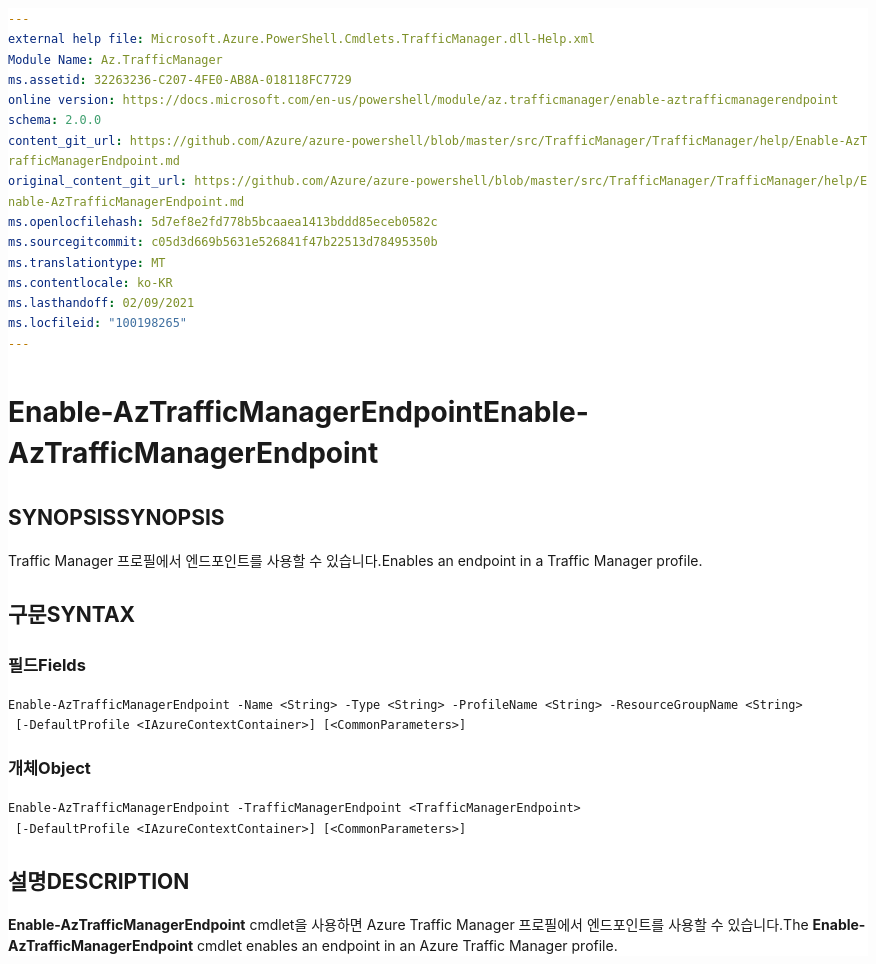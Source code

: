 ```yaml
---
external help file: Microsoft.Azure.PowerShell.Cmdlets.TrafficManager.dll-Help.xml
Module Name: Az.TrafficManager
ms.assetid: 32263236-C207-4FE0-AB8A-018118FC7729
online version: https://docs.microsoft.com/en-us/powershell/module/az.trafficmanager/enable-aztrafficmanagerendpoint
schema: 2.0.0
content_git_url: https://github.com/Azure/azure-powershell/blob/master/src/TrafficManager/TrafficManager/help/Enable-AzTrafficManagerEndpoint.md
original_content_git_url: https://github.com/Azure/azure-powershell/blob/master/src/TrafficManager/TrafficManager/help/Enable-AzTrafficManagerEndpoint.md
ms.openlocfilehash: 5d7ef8e2fd778b5bcaaea1413bddd85eceb0582c
ms.sourcegitcommit: c05d3d669b5631e526841f47b22513d78495350b
ms.translationtype: MT
ms.contentlocale: ko-KR
ms.lasthandoff: 02/09/2021
ms.locfileid: "100198265"
---
```

# <span data-ttu-id="bd7d5-101">Enable-AzTrafficManagerEndpoint</span><span class="sxs-lookup"><span data-stu-id="bd7d5-101">Enable-AzTrafficManagerEndpoint</span></span>

## <span data-ttu-id="bd7d5-102">SYNOPSIS</span><span class="sxs-lookup"><span data-stu-id="bd7d5-102">SYNOPSIS</span></span>
<span data-ttu-id="bd7d5-103">Traffic Manager 프로필에서 엔드포인트를 사용할 수 있습니다.</span><span class="sxs-lookup"><span data-stu-id="bd7d5-103">Enables an endpoint in a Traffic Manager profile.</span></span>

## <span data-ttu-id="bd7d5-104">구문</span><span class="sxs-lookup"><span data-stu-id="bd7d5-104">SYNTAX</span></span>

### <span data-ttu-id="bd7d5-105">필드</span><span class="sxs-lookup"><span data-stu-id="bd7d5-105">Fields</span></span>
```
Enable-AzTrafficManagerEndpoint -Name <String> -Type <String> -ProfileName <String> -ResourceGroupName <String>
 [-DefaultProfile <IAzureContextContainer>] [<CommonParameters>]
```

### <span data-ttu-id="bd7d5-106">개체</span><span class="sxs-lookup"><span data-stu-id="bd7d5-106">Object</span></span>
```
Enable-AzTrafficManagerEndpoint -TrafficManagerEndpoint <TrafficManagerEndpoint>
 [-DefaultProfile <IAzureContextContainer>] [<CommonParameters>]
```

## <span data-ttu-id="bd7d5-107">설명</span><span class="sxs-lookup"><span data-stu-id="bd7d5-107">DESCRIPTION</span></span>
<span data-ttu-id="bd7d5-108">**Enable-AzTrafficManagerEndpoint** cmdlet을 사용하면 Azure Traffic Manager 프로필에서 엔드포인트를 사용할 수 있습니다.</span><span class="sxs-lookup"><span data-stu-id="bd7d5-108">The **Enable-AzTrafficManagerEndpoint** cmdlet enables an endpoint in an Azure Traffic Manager profile.</span></span>
